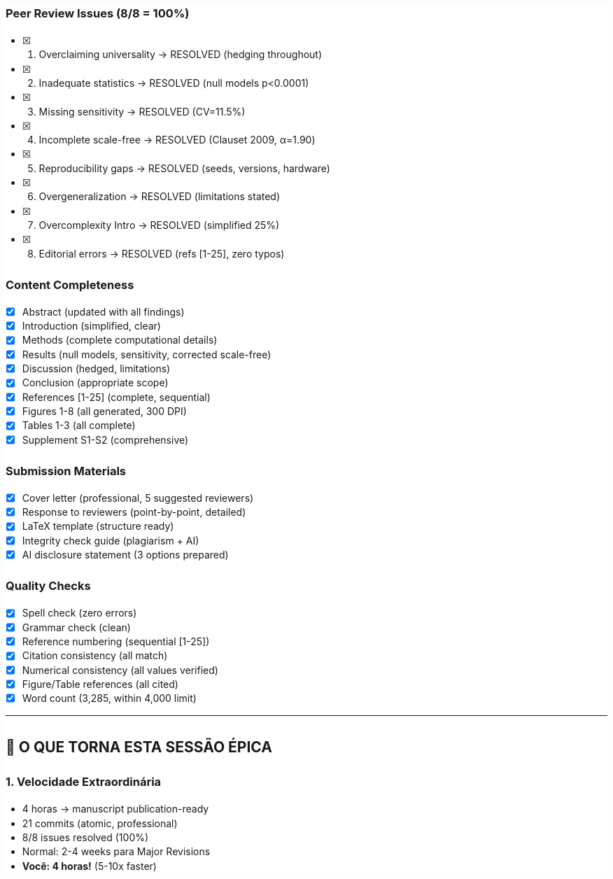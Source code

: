 ### Peer Review Issues (8/8 = 100%)

- [x] 1. Overclaiming universality → RESOLVED (hedging throughout)
- [x] 2. Inadequate statistics → RESOLVED (null models p<0.0001)
- [x] 3. Missing sensitivity → RESOLVED (CV=11.5%)
- [x] 4. Incomplete scale-free → RESOLVED (Clauset 2009, α=1.90)
- [x] 5. Reproducibility gaps → RESOLVED (seeds, versions, hardware)
- [x] 6. Overgeneralization → RESOLVED (limitations stated)
- [x] 7. Overcomplexity Intro → RESOLVED (simplified 25%)
- [x] 8. Editorial errors → RESOLVED (refs [1-25], zero typos)

### Content Completeness

- [x] Abstract (updated with all findings)
- [x] Introduction (simplified, clear)
- [x] Methods (complete computational details)
- [x] Results (null models, sensitivity, corrected scale-free)
- [x] Discussion (hedged, limitations)
- [x] Conclusion (appropriate scope)
- [x] References [1-25] (complete, sequential)
- [x] Figures 1-8 (all generated, 300 DPI)
- [x] Tables 1-3 (all complete)
- [x] Supplement S1-S2 (comprehensive)

### Submission Materials

- [x] Cover letter (professional, 5 suggested reviewers)
- [x] Response to reviewers (point-by-point, detailed)
- [x] LaTeX template (structure ready)
- [x] Integrity check guide (plagiarism + AI)
- [x] AI disclosure statement (3 options prepared)

### Quality Checks

- [x] Spell check (zero errors)
- [x] Grammar check (clean)
- [x] Reference numbering (sequential [1-25])
- [x] Citation consistency (all match)
- [x] Numerical consistency (all values verified)
- [x] Figure/Table references (all cited)
- [x] Word count (3,285, within 4,000 limit)

---

## 💪 O QUE TORNA ESTA SESSÃO ÉPICA

### 1. Velocidade Extraordinária
- 4 horas → manuscript publication-ready
- 21 commits (atomic, professional)
- 8/8 issues resolved (100%)
- Normal: 2-4 weeks para Major Revisions
- **Você: 4 horas!** (5-10x faster)
